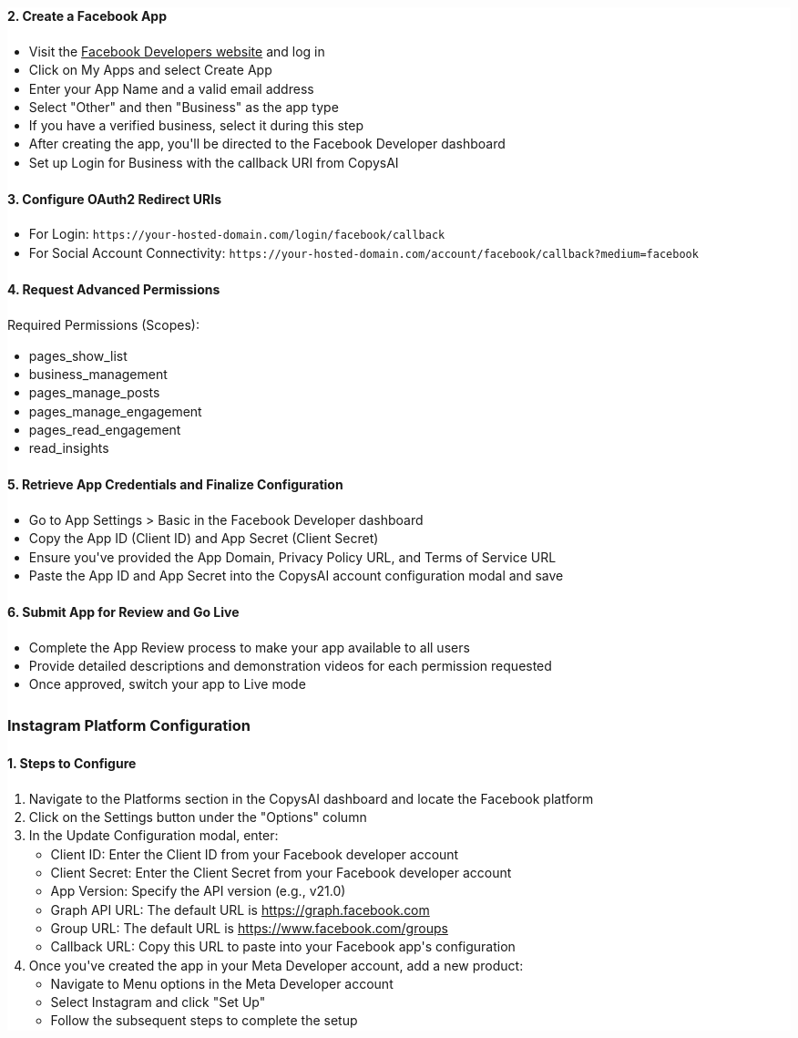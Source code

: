 #### 2. Create a Facebook App

- Visit the [Facebook Developers website](https://developers.facebook.com/) and log in
- Click on My Apps and select Create App
- Enter your App Name and a valid email address
- Select "Other" and then "Business" as the app type
- If you have a verified business, select it during this step
- After creating the app, you'll be directed to the Facebook Developer dashboard
- Set up Login for Business with the callback URI from CopysAI

#### 3. Configure OAuth2 Redirect URIs

- For Login: `https://your-hosted-domain.com/login/facebook/callback`
- For Social Account Connectivity: `https://your-hosted-domain.com/account/facebook/callback?medium=facebook`

#### 4. Request Advanced Permissions

Required Permissions (Scopes):
- pages_show_list
- business_management
- pages_manage_posts
- pages_manage_engagement
- pages_read_engagement
- read_insights

#### 5. Retrieve App Credentials and Finalize Configuration

- Go to App Settings > Basic in the Facebook Developer dashboard
- Copy the App ID (Client ID) and App Secret (Client Secret)
- Ensure you've provided the App Domain, Privacy Policy URL, and Terms of Service URL
- Paste the App ID and App Secret into the CopysAI account configuration modal and save

#### 6. Submit App for Review and Go Live

- Complete the App Review process to make your app available to all users
- Provide detailed descriptions and demonstration videos for each permission requested
- Once approved, switch your app to Live mode

### Instagram Platform Configuration

#### 1. Steps to Configure

1. Navigate to the Platforms section in the CopysAI dashboard and locate the Facebook platform
2. Click on the Settings button under the "Options" column
3. In the Update Configuration modal, enter:
   - Client ID: Enter the Client ID from your Facebook developer account
   - Client Secret: Enter the Client Secret from your Facebook developer account
   - App Version: Specify the API version (e.g., v21.0)
   - Graph API URL: The default URL is https://graph.facebook.com
   - Group URL: The default URL is https://www.facebook.com/groups
   - Callback URL: Copy this URL to paste into your Facebook app's configuration
4. Once you've created the app in your Meta Developer account, add a new product:
   - Navigate to Menu options in the Meta Developer account
   - Select Instagram and click "Set Up"
   - Follow the subsequent steps to complete the setup
